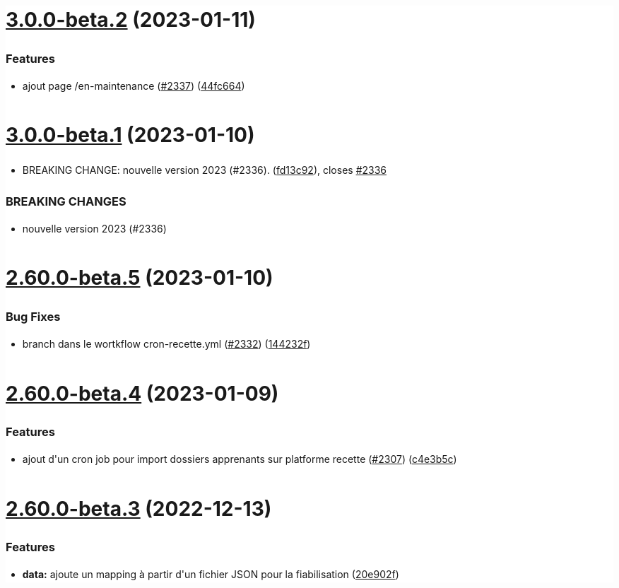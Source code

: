 # [3.0.0-beta.2](https://github.com/mission-apprentissage/flux-retour-cfas/compare/v3.0.0-beta.1...v3.0.0-beta.2) (2023-01-11)


### Features

* ajout page /en-maintenance  ([#2337](https://github.com/mission-apprentissage/flux-retour-cfas/issues/2337)) ([44fc664](https://github.com/mission-apprentissage/flux-retour-cfas/commit/44fc6647798fcd0b7f2a239e21a6477bb5c6d351))

# [3.0.0-beta.1](https://github.com/mission-apprentissage/flux-retour-cfas/compare/v2.60.0-beta.5...v3.0.0-beta.1) (2023-01-10)


* BREAKING CHANGE: nouvelle version 2023 (#2336). ([fd13c92](https://github.com/mission-apprentissage/flux-retour-cfas/commit/fd13c9214c241af6ae966813a84beeaf5862f311)), closes [#2336](https://github.com/mission-apprentissage/flux-retour-cfas/issues/2336)


### BREAKING CHANGES

* nouvelle version 2023 (#2336)

# [2.60.0-beta.5](https://github.com/mission-apprentissage/flux-retour-cfas/compare/v2.60.0-beta.4...v2.60.0-beta.5) (2023-01-10)


### Bug Fixes

* branch dans le wortkflow cron-recette.yml ([#2332](https://github.com/mission-apprentissage/flux-retour-cfas/issues/2332)) ([144232f](https://github.com/mission-apprentissage/flux-retour-cfas/commit/144232fb8d3fcdbcdea610de9a83857c8c855a18))

# [2.60.0-beta.4](https://github.com/mission-apprentissage/flux-retour-cfas/compare/v2.60.0-beta.3...v2.60.0-beta.4) (2023-01-09)


### Features

* ajout d'un cron job pour import dossiers apprenants sur platforme recette ([#2307](https://github.com/mission-apprentissage/flux-retour-cfas/issues/2307)) ([c4e3b5c](https://github.com/mission-apprentissage/flux-retour-cfas/commit/c4e3b5c95b830f9fe487e3cdffeeb12b84dbc0e7))

# [2.60.0-beta.3](https://github.com/mission-apprentissage/flux-retour-cfas/compare/v2.60.0-beta.2...v2.60.0-beta.3) (2022-12-13)


### Features

* **data:** ajoute un mapping à partir d'un fichier JSON pour la fiabilisation ([20e902f](https://github.com/mission-apprentissage/flux-retour-cfas/commit/20e902f1fddd1e4e634fb4f1f101822194b871e6))

